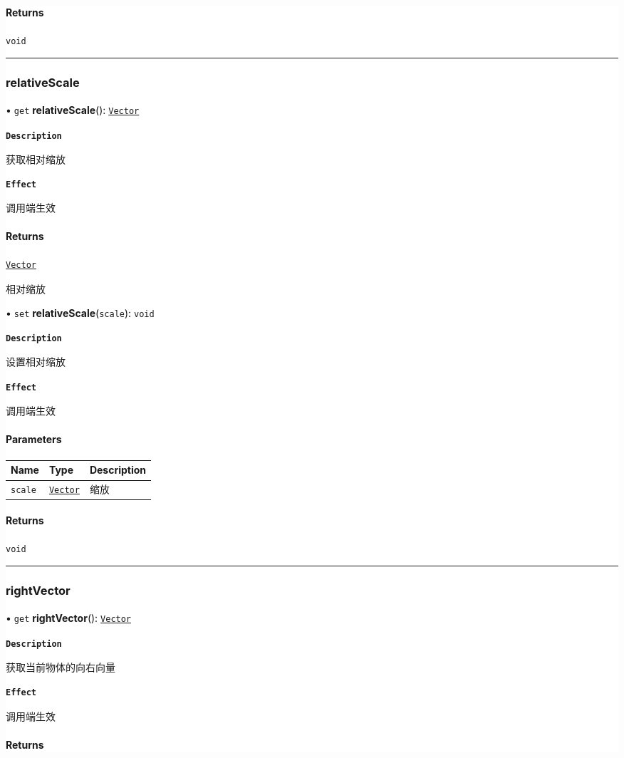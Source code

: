 #### Returns

`void`

___

### relativeScale

• `get` **relativeScale**(): [`Vector`](Type.Type.Vector.md)

**`Description`**

获取相对缩放

**`Effect`**

调用端生效

#### Returns

[`Vector`](Type.Type.Vector.md)

相对缩放

• `set` **relativeScale**(`scale`): `void`

**`Description`**

设置相对缩放

**`Effect`**

调用端生效

#### Parameters

| Name | Type | Description |
| :------ | :------ | :------ |
| `scale` | [`Vector`](Type.Type.Vector.md) | 缩放 |

#### Returns

`void`

___

### rightVector

• `get` **rightVector**(): [`Vector`](Type.Type.Vector.md)

**`Description`**

获取当前物体的向右向量

**`Effect`**

调用端生效

#### Returns
